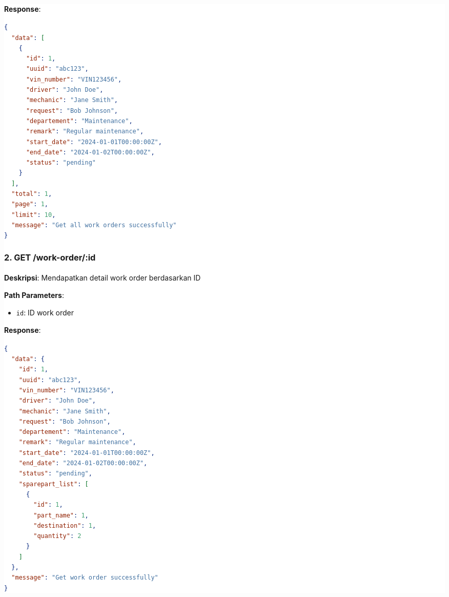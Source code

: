 **Response**:
```json
{
  "data": [
    {
      "id": 1,
      "uuid": "abc123",
      "vin_number": "VIN123456",
      "driver": "John Doe",
      "mechanic": "Jane Smith",
      "request": "Bob Johnson",
      "departement": "Maintenance",
      "remark": "Regular maintenance",
      "start_date": "2024-01-01T00:00:00Z",
      "end_date": "2024-01-02T00:00:00Z",
      "status": "pending"
    }
  ],
  "total": 1,
  "page": 1,
  "limit": 10,
  "message": "Get all work orders successfully"
}
```

### 2. GET /work-order/:id
**Deskripsi**: Mendapatkan detail work order berdasarkan ID

**Path Parameters**:
- `id`: ID work order

**Response**:
```json
{
  "data": {
    "id": 1,
    "uuid": "abc123",
    "vin_number": "VIN123456",
    "driver": "John Doe",
    "mechanic": "Jane Smith",
    "request": "Bob Johnson",
    "departement": "Maintenance",
    "remark": "Regular maintenance",
    "start_date": "2024-01-01T00:00:00Z",
    "end_date": "2024-01-02T00:00:00Z",
    "status": "pending",
    "sparepart_list": [
      {
        "id": 1,
        "part_name": 1,
        "destination": 1,
        "quantity": 2
      }
    ]
  },
  "message": "Get work order successfully"
}
```
